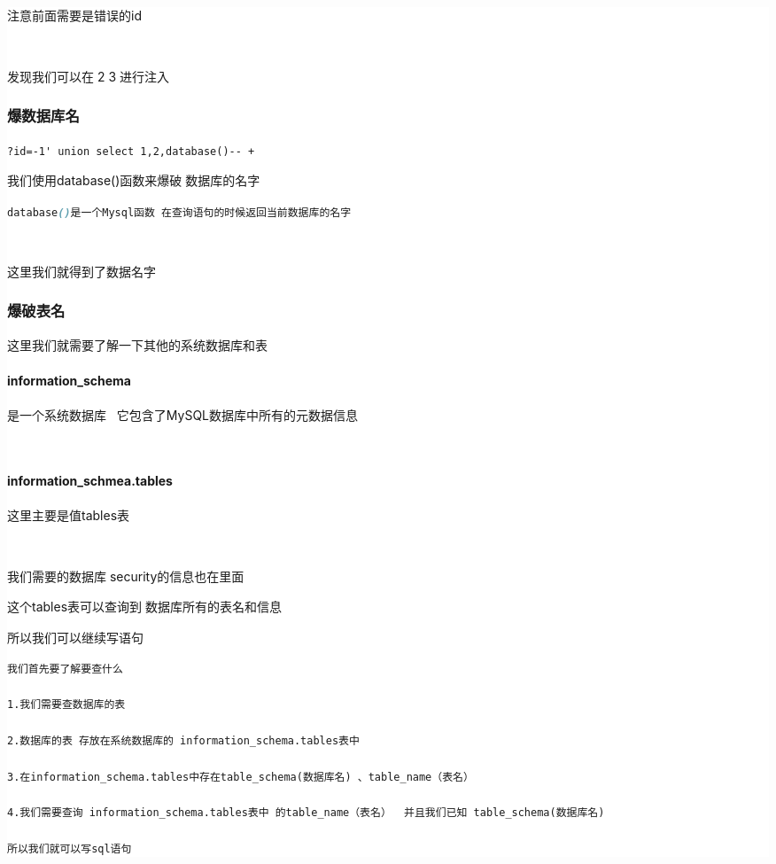 注意前面需要是错误的id



<img src="https://i-blog.csdnimg.cn/blog_migrate/eb013f4b012c6996a9a45c98abcb68fe.png" alt="" style="max-height:287px; box-sizing:content-box;" />


发现我们可以在 2 3 进行注入

### 爆数据库名

```cobol
?id=-1' union select 1,2,database()-- +
```

我们使用database()函数来爆破 数据库的名字

```scss
database()是一个Mysql函数 在查询语句的时候返回当前数据库的名字
```



<img src="https://i-blog.csdnimg.cn/blog_migrate/91b9f12a6e68905b7dc8e6bc90ea49bc.png" alt="" style="max-height:198px; box-sizing:content-box;" />


这里我们就得到了数据名字

### 爆破表名

这里我们就需要了解一下其他的系统数据库和表

#### information_schema

是一个系统数据库   它包含了MySQL数据库中所有的元数据信息



<img src="https://i-blog.csdnimg.cn/blog_migrate/76de3cf1b14746814fcc459faec31b3d.png" alt="" style="max-height:817px; box-sizing:content-box;" />


#### information_schmea.tables

这里主要是值tables表



<img src="https://i-blog.csdnimg.cn/blog_migrate/51a1e51c9c024d1e8032b25790961d49.png" alt="" style="max-height:200px; box-sizing:content-box;" />




我们需要的数据库 security的信息也在里面

这个tables表可以查询到 数据库所有的表名和信息

所以我们可以继续写语句

```cobol
我们首先要了解要查什么
 
1.我们需要查数据库的表
 
2.数据库的表 存放在系统数据库的 information_schema.tables表中
 
3.在information_schema.tables中存在table_schema(数据库名) 、table_name（表名）
 
4.我们需要查询 information_schema.tables表中 的table_name（表名）  并且我们已知 table_schema(数据库名)
 
所以我们就可以写sql语句
```
